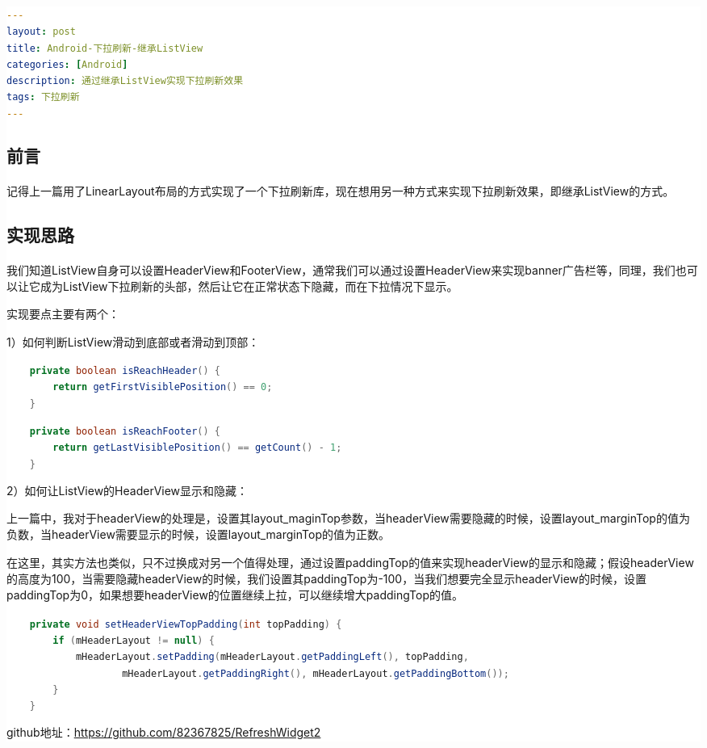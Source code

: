 ```yaml
---
layout: post
title: Android-下拉刷新-继承ListView
categories: [Android]
description: 通过继承ListView实现下拉刷新效果
tags: 下拉刷新
---
```

## 前言
记得上一篇用了LinearLayout布局的方式实现了一个下拉刷新库，现在想用另一种方式来实现下拉刷新效果，即继承ListView的方式。

## 实现思路
我们知道ListView自身可以设置HeaderView和FooterView，通常我们可以通过设置HeaderView来实现banner广告栏等，同理，我们也可以让它成为ListView下拉刷新的头部，然后让它在正常状态下隐藏，而在下拉情况下显示。

实现要点主要有两个：

1）如何判断ListView滑动到底部或者滑动到顶部：

```java
    private boolean isReachHeader() {
        return getFirstVisiblePosition() == 0;
    }

```

```java
    private boolean isReachFooter() {
        return getLastVisiblePosition() == getCount() - 1;
    }

```

2）如何让ListView的HeaderView显示和隐藏：

上一篇中，我对于headerView的处理是，设置其layout_maginTop参数，当headerView需要隐藏的时候，设置layout_marginTop的值为负数，当headerView需要显示的时候，设置layout_marginTop的值为正数。

在这里，其实方法也类似，只不过换成对另一个值得处理，通过设置paddingTop的值来实现headerView的显示和隐藏；假设headerView的高度为100，当需要隐藏headerView的时候，我们设置其paddingTop为-100，当我们想要完全显示headerView的时候，设置paddingTop为0，如果想要headerView的位置继续上拉，可以继续增大paddingTop的值。

```java
    private void setHeaderViewTopPadding(int topPadding) {
        if (mHeaderLayout != null) {
            mHeaderLayout.setPadding(mHeaderLayout.getPaddingLeft(), topPadding, 
                    mHeaderLayout.getPaddingRight(), mHeaderLayout.getPaddingBottom());
        }
    }

```

github地址：https://github.com/82367825/RefreshWidget2
